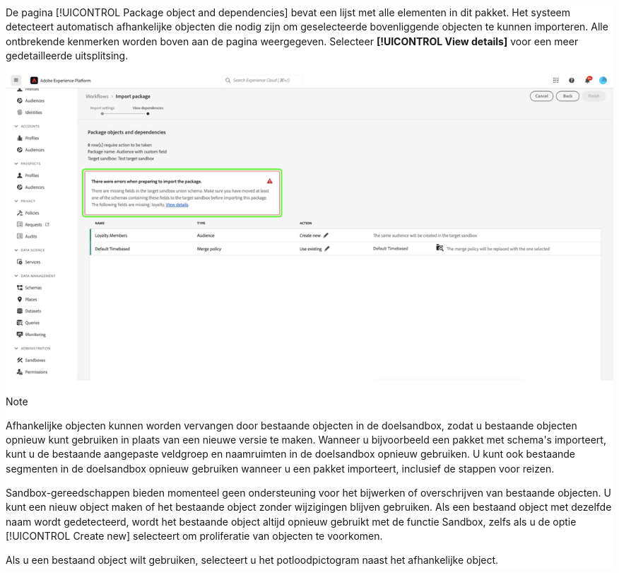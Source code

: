 De pagina [!UICONTROL Package object and dependencies] bevat een lijst met alle elementen in dit pakket. Het systeem detecteert automatisch afhankelijke objecten die nodig zijn om geselecteerde bovenliggende objecten te kunnen importeren. Alle ontbrekende kenmerken worden boven aan de pagina weergegeven. Selecteer **[!UICONTROL View details]** voor een meer gedetailleerde uitsplitsing.

![&#x200B; de [!UICONTROL Package object and dependencies] pagina toont ontbrekende attributen.](../images/ui/sandbox-tooling/missing-attributes.png)

>[!NOTE]
>
>Afhankelijke objecten kunnen worden vervangen door bestaande objecten in de doelsandbox, zodat u bestaande objecten opnieuw kunt gebruiken in plaats van een nieuwe versie te maken. Wanneer u bijvoorbeeld een pakket met schema&#39;s importeert, kunt u de bestaande aangepaste veldgroep en naamruimten in de doelsandbox opnieuw gebruiken. U kunt ook bestaande segmenten in de doelsandbox opnieuw gebruiken wanneer u een pakket importeert, inclusief de stappen voor reizen.
>
>Sandbox-gereedschappen bieden momenteel geen ondersteuning voor het bijwerken of overschrijven van bestaande objecten. U kunt een nieuw object maken of het bestaande object zonder wijzigingen blijven gebruiken. Als een bestaand object met dezelfde naam wordt gedetecteerd, wordt het bestaande object altijd opnieuw gebruikt met de functie Sandbox, zelfs als u de optie [!UICONTROL Create new] selecteert om proliferatie van objecten te voorkomen.

Als u een bestaand object wilt gebruiken, selecteert u het potloodpictogram naast het afhankelijke object.
